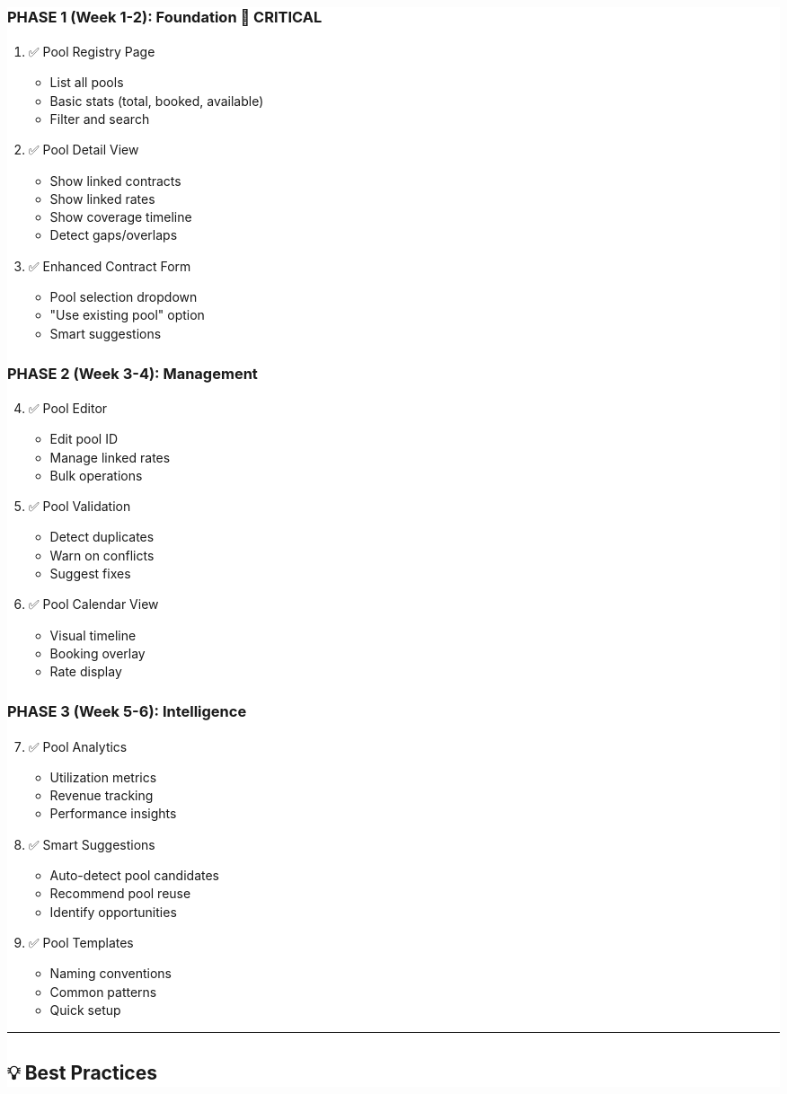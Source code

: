 ### **PHASE 1 (Week 1-2): Foundation** 🚨 CRITICAL

1. ✅ Pool Registry Page
   - List all pools
   - Basic stats (total, booked, available)
   - Filter and search

2. ✅ Pool Detail View
   - Show linked contracts
   - Show linked rates
   - Show coverage timeline
   - Detect gaps/overlaps

3. ✅ Enhanced Contract Form
   - Pool selection dropdown
   - "Use existing pool" option
   - Smart suggestions

### **PHASE 2 (Week 3-4): Management**

4. ✅ Pool Editor
   - Edit pool ID
   - Manage linked rates
   - Bulk operations

5. ✅ Pool Validation
   - Detect duplicates
   - Warn on conflicts
   - Suggest fixes

6. ✅ Pool Calendar View
   - Visual timeline
   - Booking overlay
   - Rate display

### **PHASE 3 (Week 5-6): Intelligence**

7. ✅ Pool Analytics
   - Utilization metrics
   - Revenue tracking
   - Performance insights

8. ✅ Smart Suggestions
   - Auto-detect pool candidates
   - Recommend pool reuse
   - Identify opportunities

9. ✅ Pool Templates
   - Naming conventions
   - Common patterns
   - Quick setup

---

## 💡 **Best Practices**
